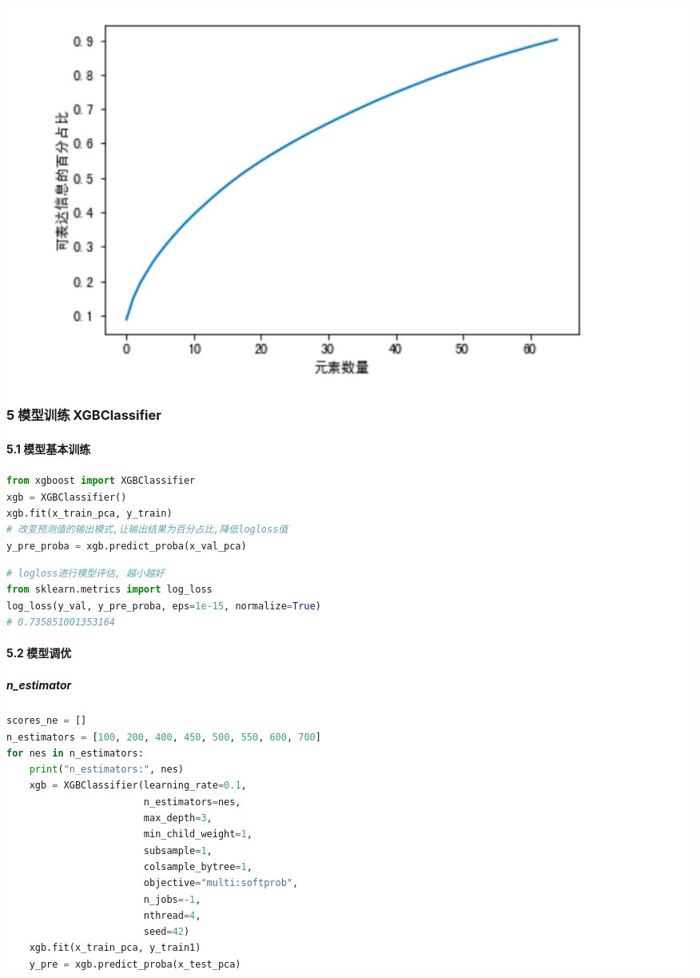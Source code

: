 ![image-20210626192035265](16_集成学习进阶.assets/image-20210626192035265.png)

### 5 模型训练 XGBClassifier

#### 5.1 模型基本训练

```python
from xgboost import XGBClassifier
xgb = XGBClassifier()
xgb.fit(x_train_pca, y_train)
# 改变预测值的输出模式,让输出结果为百分占比,降低logloss值
y_pre_proba = xgb.predict_proba(x_val_pca)
```

```python
# logloss进行模型评估, 越小越好
from sklearn.metrics import log_loss
log_loss(y_val, y_pre_proba, eps=1e-15, normalize=True)
# 0.735851001353164
```

#### 5.2 模型调优

##### n_estimator

```python
scores_ne = []
n_estimators = [100, 200, 400, 450, 500, 550, 600, 700]
for nes in n_estimators:
    print("n_estimators:", nes)
    xgb = XGBClassifier(learning_rate=0.1, 
        				n_estimators=nes,
                        max_depth=3, 
                        min_child_weight=1,
                        subsample=1,
                        colsample_bytree=1,
                        objective="multi:softprob", 
                        n_jobs=-1, 
                        nthread=4, 
                        seed=42)
    xgb.fit(x_train_pca, y_train1)
    y_pre = xgb.predict_proba(x_test_pca)
```